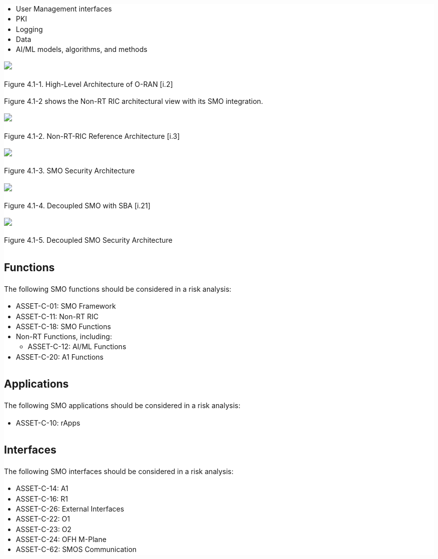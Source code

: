 * User Management interfaces
* PKI
* Logging
* Data
* AI/ML models, algorithms, and methods

![]({{site.baseurl}}/assets/images/a96dd143bda5.emf.png)

Figure 4.1-1. High-Level Architecture of O-RAN [i.2]

Figure 4.1-2 shows the Non-RT RIC architectural view with its SMO integration.

![]({{site.baseurl}}/assets/images/161ff8e4829a.emf.png)

Figure 4.1-2. Non-RT-RIC Reference Architecture [i.3]

![]({{site.baseurl}}/assets/images/5eb622fa5fb0.emf.png)

Figure 4.1-3. SMO Security Architecture

![]({{site.baseurl}}/assets/images/a1847df3cea6.emf.png)

Figure 4.1-4. Decoupled SMO with SBA [i.21]

![]({{site.baseurl}}/assets/images/1f540bb1c86c.emf.png)

Figure 4.1-5. Decoupled SMO Security Architecture

## Functions

The following SMO functions should be considered in a risk analysis:

* ASSET-C-01: SMO Framework
* ASSET-C-11: Non-RT RIC
* ASSET-C-18: SMO Functions
* Non-RT Functions, including:
  + ASSET-C-12: AI/ML Functions
* ASSET-C-20: A1 Functions

## Applications

The following SMO applications should be considered in a risk analysis:

* ASSET-C-10: rApps

## Interfaces

The following SMO interfaces should be considered in a risk analysis:

* ASSET-C-14: A1
* ASSET-C-16: R1
* ASSET-C-26: External Interfaces
* ASSET-C-22: O1
* ASSET-C-23: O2
* ASSET-C-24: OFH M-Plane
* ASSET-C-62: SMOS Communication
